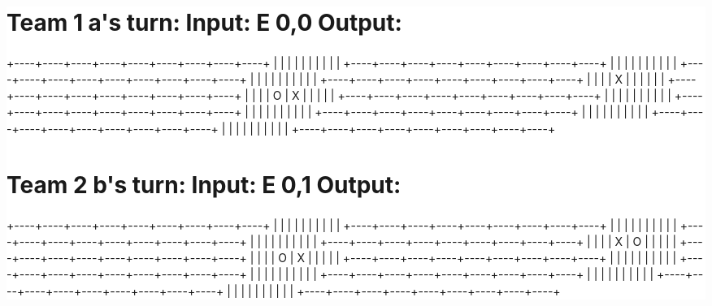 Team 1  a's turn:
Input:
E 0,0
Output:
================================
+----+----+----+----+----+----+----+----+----+
|    |    |    |    |    |    |    |    |    |
+----+----+----+----+----+----+----+----+----+
|    |    |    |    |    |    |    |    |    |
+----+----+----+----+----+----+----+----+----+
|    |    |    |    |    |    |    |    |    |
+----+----+----+----+----+----+----+----+----+
|    |    |    |  X |    |    |    |    |    |
+----+----+----+----+----+----+----+----+----+
|    |    |    |  O |  X |    |    |    |    |
+----+----+----+----+----+----+----+----+----+
|    |    |    |    |    |    |    |    |    |
+----+----+----+----+----+----+----+----+----+
|    |    |    |    |    |    |    |    |    |
+----+----+----+----+----+----+----+----+----+
|    |    |    |    |    |    |    |    |    |
+----+----+----+----+----+----+----+----+----+
|    |    |    |    |    |    |    |    |    |
+----+----+----+----+----+----+----+----+----+

Team 2  b's turn:
Input:
E 0,1
Output:
================================
+----+----+----+----+----+----+----+----+----+
|    |    |    |    |    |    |    |    |    |
+----+----+----+----+----+----+----+----+----+
|    |    |    |    |    |    |    |    |    |
+----+----+----+----+----+----+----+----+----+
|    |    |    |    |    |    |    |    |    |
+----+----+----+----+----+----+----+----+----+
|    |    |    |  X |  O |    |    |    |    |
+----+----+----+----+----+----+----+----+----+
|    |    |    |  O |  X |    |    |    |    |
+----+----+----+----+----+----+----+----+----+
|    |    |    |    |    |    |    |    |    |
+----+----+----+----+----+----+----+----+----+
|    |    |    |    |    |    |    |    |    |
+----+----+----+----+----+----+----+----+----+
|    |    |    |    |    |    |    |    |    |
+----+----+----+----+----+----+----+----+----+
|    |    |    |    |    |    |    |    |    |
+----+----+----+----+----+----+----+----+----+
